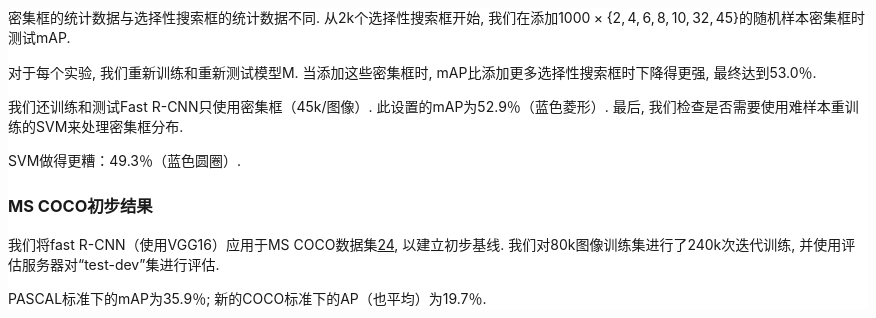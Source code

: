 密集框的统计数据与选择性搜索框的统计数据不同. 从2k个选择性搜索框开始, 我们在添加$1000 \times \lbrace 2, 4, 6, 8, 10, 32, 45 \rbrace$的随机样本密集框时测试mAP.

对于每个实验, 我们重新训练和重新测试模型M. 当添加这些密集框时, mAP比添加更多选择性搜索框时下降得更强, 最终达到53.0％.

我们还训练和测试Fast R-CNN只使用密集框（45k/图像）. 此设置的mAP为52.9％（蓝色菱形）. 最后, 我们检查是否需要使用难样本重训练的SVM来处理密集框分布.

SVM做得更糟：49.3％（蓝色圆圈）.

### MS COCO初步结果

我们将fast R-CNN（使用VGG16）应用于MS COCO数据集[24](https://alvinzhu.xyz/2017/10/10/fast-r-cnn/#fn:18), 以建立初步基线. 我们对80k图像训练集进行了240k次迭代训练, 并使用评估服务器对“test-dev”集进行评估.

PASCAL标准下的mAP为35.9％; 新的COCO标准下的AP（也平均）为19.7％.
